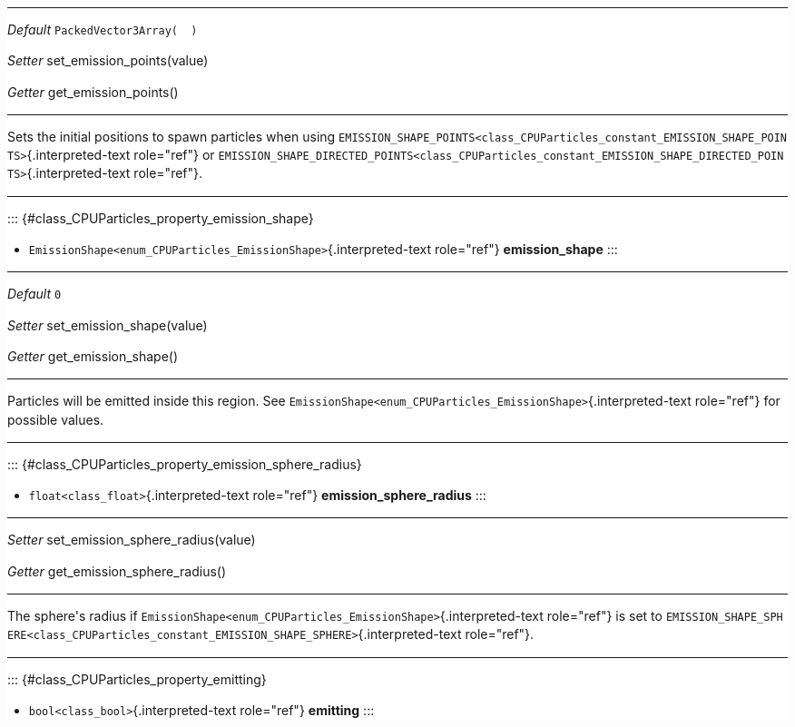   ----------- ------------------------------
  *Default*   `PackedVector3Array(  )`

  *Setter*    set\_emission\_points(value)

  *Getter*    get\_emission\_points()
  ----------- ------------------------------

Sets the initial positions to spawn particles when using
`EMISSION_SHAPE_POINTS<class_CPUParticles_constant_EMISSION_SHAPE_POINTS>`{.interpreted-text
role="ref"} or
`EMISSION_SHAPE_DIRECTED_POINTS<class_CPUParticles_constant_EMISSION_SHAPE_DIRECTED_POINTS>`{.interpreted-text
role="ref"}.

------------------------------------------------------------------------

::: {#class_CPUParticles_property_emission_shape}
-   `EmissionShape<enum_CPUParticles_EmissionShape>`{.interpreted-text
    role="ref"} **emission\_shape**
:::

  ----------- -----------------------------
  *Default*   `0`

  *Setter*    set\_emission\_shape(value)

  *Getter*    get\_emission\_shape()
  ----------- -----------------------------

Particles will be emitted inside this region. See
`EmissionShape<enum_CPUParticles_EmissionShape>`{.interpreted-text
role="ref"} for possible values.

------------------------------------------------------------------------

::: {#class_CPUParticles_property_emission_sphere_radius}
-   `float<class_float>`{.interpreted-text role="ref"}
    **emission\_sphere\_radius**
:::

  ---------- --------------------------------------
  *Setter*   set\_emission\_sphere\_radius(value)

  *Getter*   get\_emission\_sphere\_radius()
  ---------- --------------------------------------

The sphere\'s radius if
`EmissionShape<enum_CPUParticles_EmissionShape>`{.interpreted-text
role="ref"} is set to
`EMISSION_SHAPE_SPHERE<class_CPUParticles_constant_EMISSION_SHAPE_SPHERE>`{.interpreted-text
role="ref"}.

------------------------------------------------------------------------

::: {#class_CPUParticles_property_emitting}
-   `bool<class_bool>`{.interpreted-text role="ref"} **emitting**
:::
